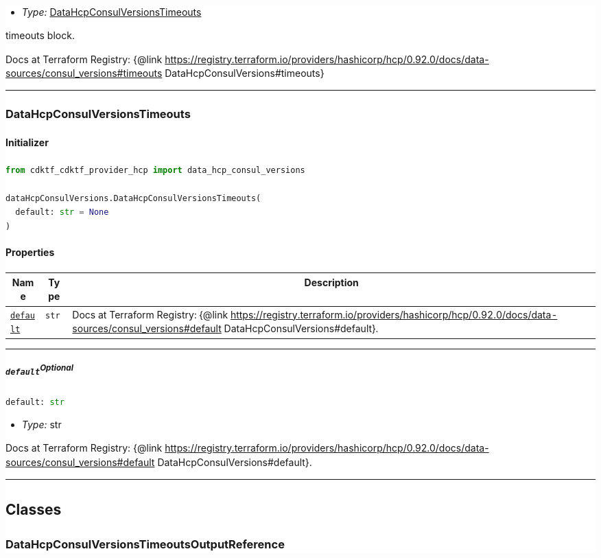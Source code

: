 - *Type:* <a href="#@cdktf/provider-hcp.dataHcpConsulVersions.DataHcpConsulVersionsTimeouts">DataHcpConsulVersionsTimeouts</a>

timeouts block.

Docs at Terraform Registry: {@link https://registry.terraform.io/providers/hashicorp/hcp/0.92.0/docs/data-sources/consul_versions#timeouts DataHcpConsulVersions#timeouts}

---

### DataHcpConsulVersionsTimeouts <a name="DataHcpConsulVersionsTimeouts" id="@cdktf/provider-hcp.dataHcpConsulVersions.DataHcpConsulVersionsTimeouts"></a>

#### Initializer <a name="Initializer" id="@cdktf/provider-hcp.dataHcpConsulVersions.DataHcpConsulVersionsTimeouts.Initializer"></a>

```python
from cdktf_cdktf_provider_hcp import data_hcp_consul_versions

dataHcpConsulVersions.DataHcpConsulVersionsTimeouts(
  default: str = None
)
```

#### Properties <a name="Properties" id="Properties"></a>

| **Name** | **Type** | **Description** |
| --- | --- | --- |
| <code><a href="#@cdktf/provider-hcp.dataHcpConsulVersions.DataHcpConsulVersionsTimeouts.property.default">default</a></code> | <code>str</code> | Docs at Terraform Registry: {@link https://registry.terraform.io/providers/hashicorp/hcp/0.92.0/docs/data-sources/consul_versions#default DataHcpConsulVersions#default}. |

---

##### `default`<sup>Optional</sup> <a name="default" id="@cdktf/provider-hcp.dataHcpConsulVersions.DataHcpConsulVersionsTimeouts.property.default"></a>

```python
default: str
```

- *Type:* str

Docs at Terraform Registry: {@link https://registry.terraform.io/providers/hashicorp/hcp/0.92.0/docs/data-sources/consul_versions#default DataHcpConsulVersions#default}.

---

## Classes <a name="Classes" id="Classes"></a>

### DataHcpConsulVersionsTimeoutsOutputReference <a name="DataHcpConsulVersionsTimeoutsOutputReference" id="@cdktf/provider-hcp.dataHcpConsulVersions.DataHcpConsulVersionsTimeoutsOutputReference"></a>
